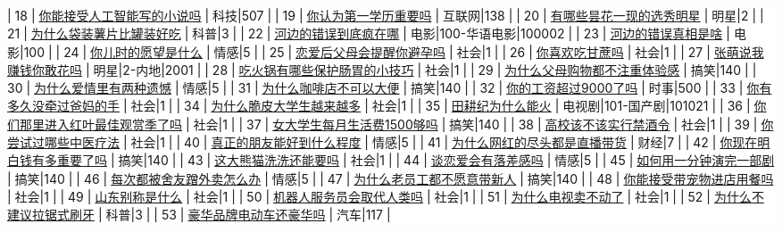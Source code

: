 | 18 | [你能接受人工智能写的小说吗](https://s.weibo.com/weibo?q=%23%E4%BD%A0%E8%83%BD%E6%8E%A5%E5%8F%97%E4%BA%BA%E5%B7%A5%E6%99%BA%E8%83%BD%E5%86%99%E7%9A%84%E5%B0%8F%E8%AF%B4%E5%90%97%23) | 科技|507 |
| 19 | [你认为第一学历重要吗](https://s.weibo.com/weibo?q=%23%E4%BD%A0%E8%AE%A4%E4%B8%BA%E7%AC%AC%E4%B8%80%E5%AD%A6%E5%8E%86%E9%87%8D%E8%A6%81%E5%90%97%23) | 互联网|138 |
| 20 | [有哪些昙花一现的选秀明星](https://s.weibo.com/weibo?q=%23%E6%9C%89%E5%93%AA%E4%BA%9B%E6%98%99%E8%8A%B1%E4%B8%80%E7%8E%B0%E7%9A%84%E9%80%89%E7%A7%80%E6%98%8E%E6%98%9F%23) | 明星|2 |
| 21 | [为什么袋装薯片比罐装好吃](https://s.weibo.com/weibo?q=%23%E4%B8%BA%E4%BB%80%E4%B9%88%E8%A2%8B%E8%A3%85%E8%96%AF%E7%89%87%E6%AF%94%E7%BD%90%E8%A3%85%E5%A5%BD%E5%90%83%23) | 科普|3 |
| 22 | [河边的错误到底疯在哪](https://s.weibo.com/weibo?q=%23%E6%B2%B3%E8%BE%B9%E7%9A%84%E9%94%99%E8%AF%AF%E5%88%B0%E5%BA%95%E7%96%AF%E5%9C%A8%E5%93%AA%23) | 电影|100-华语电影|100002 |
| 23 | [河边的错误真相是啥](https://s.weibo.com/weibo?q=%23%E6%B2%B3%E8%BE%B9%E7%9A%84%E9%94%99%E8%AF%AF%E7%9C%9F%E7%9B%B8%E6%98%AF%E5%95%A5%23) | 电影|100 |
| 24 | [你儿时的愿望是什么](https://s.weibo.com/weibo?q=%23%E4%BD%A0%E5%84%BF%E6%97%B6%E7%9A%84%E6%84%BF%E6%9C%9B%E6%98%AF%E4%BB%80%E4%B9%88%23) | 情感|5 |
| 25 | [恋爱后父母会提醒你避孕吗](https://s.weibo.com/weibo?q=%23%E6%81%8B%E7%88%B1%E5%90%8E%E7%88%B6%E6%AF%8D%E4%BC%9A%E6%8F%90%E9%86%92%E4%BD%A0%E9%81%BF%E5%AD%95%E5%90%97%23) | 社会|1 |
| 26 | [你喜欢吃甘蔗吗](https://s.weibo.com/weibo?q=%23%E4%BD%A0%E5%96%9C%E6%AC%A2%E5%90%83%E7%94%98%E8%94%97%E5%90%97%23) | 社会|1 |
| 27 | [张萌说我赚钱你敢花吗](https://s.weibo.com/weibo?q=%23%E5%BC%A0%E8%90%8C%E8%AF%B4%E6%88%91%E8%B5%9A%E9%92%B1%E4%BD%A0%E6%95%A2%E8%8A%B1%E5%90%97%23) | 明星|2-内地|2001 |
| 28 | [吃火锅有哪些保护肠胃的小技巧](https://s.weibo.com/weibo?q=%23%E5%90%83%E7%81%AB%E9%94%85%E6%9C%89%E5%93%AA%E4%BA%9B%E4%BF%9D%E6%8A%A4%E8%82%A0%E8%83%83%E7%9A%84%E5%B0%8F%E6%8A%80%E5%B7%A7%23) | 社会|1 |
| 29 | [为什么父母购物都不注重体验感](https://s.weibo.com/weibo?q=%23%E4%B8%BA%E4%BB%80%E4%B9%88%E7%88%B6%E6%AF%8D%E8%B4%AD%E7%89%A9%E9%83%BD%E4%B8%8D%E6%B3%A8%E9%87%8D%E4%BD%93%E9%AA%8C%E6%84%9F%23) | 搞笑|140 |
| 30 | [为什么爱情里有两种遗憾](https://s.weibo.com/weibo?q=%23%E4%B8%BA%E4%BB%80%E4%B9%88%E7%88%B1%E6%83%85%E9%87%8C%E6%9C%89%E4%B8%A4%E7%A7%8D%E9%81%97%E6%86%BE%23) | 情感|5 |
| 31 | [为什么咖啡店不可以大便](https://s.weibo.com/weibo?q=%23%E4%B8%BA%E4%BB%80%E4%B9%88%E5%92%96%E5%95%A1%E5%BA%97%E4%B8%8D%E5%8F%AF%E4%BB%A5%E5%A4%A7%E4%BE%BF%23) | 搞笑|140 |
| 32 | [你的工资超过9000了吗](https://s.weibo.com/weibo?q=%23%E4%BD%A0%E7%9A%84%E5%B7%A5%E8%B5%84%E8%B6%85%E8%BF%879000%E4%BA%86%E5%90%97%23) | 时事|500 |
| 33 | [你有多久没牵过爸妈的手](https://s.weibo.com/weibo?q=%23%E4%BD%A0%E6%9C%89%E5%A4%9A%E4%B9%85%E6%B2%A1%E7%89%B5%E8%BF%87%E7%88%B8%E5%A6%88%E7%9A%84%E6%89%8B%23) | 社会|1 |
| 34 | [为什么脆皮大学生越来越多](https://s.weibo.com/weibo?q=%23%E4%B8%BA%E4%BB%80%E4%B9%88%E8%84%86%E7%9A%AE%E5%A4%A7%E5%AD%A6%E7%94%9F%E8%B6%8A%E6%9D%A5%E8%B6%8A%E5%A4%9A%23) | 社会|1 |
| 35 | [田耕纪为什么能火](https://s.weibo.com/weibo?q=%23%E7%94%B0%E8%80%95%E7%BA%AA%E4%B8%BA%E4%BB%80%E4%B9%88%E8%83%BD%E7%81%AB%23) | 电视剧|101-国产剧|101021 |
| 36 | [你们那里进入红叶最佳观赏季了吗](https://s.weibo.com/weibo?q=%23%E4%BD%A0%E4%BB%AC%E9%82%A3%E9%87%8C%E8%BF%9B%E5%85%A5%E7%BA%A2%E5%8F%B6%E6%9C%80%E4%BD%B3%E8%A7%82%E8%B5%8F%E5%AD%A3%E4%BA%86%E5%90%97%23) | 社会|1 |
| 37 | [女大学生每月生活费1500够吗](https://s.weibo.com/weibo?q=%23%E5%A5%B3%E5%A4%A7%E5%AD%A6%E7%94%9F%E6%AF%8F%E6%9C%88%E7%94%9F%E6%B4%BB%E8%B4%B91500%E5%A4%9F%E5%90%97%23) | 搞笑|140 |
| 38 | [高校该不该实行禁酒令](https://s.weibo.com/weibo?q=%23%E9%AB%98%E6%A0%A1%E8%AF%A5%E4%B8%8D%E8%AF%A5%E5%AE%9E%E8%A1%8C%E7%A6%81%E9%85%92%E4%BB%A4%23) | 社会|1 |
| 39 | [你尝试过哪些中医疗法](https://s.weibo.com/weibo?q=%23%E4%BD%A0%E5%B0%9D%E8%AF%95%E8%BF%87%E5%93%AA%E4%BA%9B%E4%B8%AD%E5%8C%BB%E7%96%97%E6%B3%95%23) | 社会|1 |
| 40 | [真正的朋友能好到什么程度](https://s.weibo.com/weibo?q=%23%E7%9C%9F%E6%AD%A3%E7%9A%84%E6%9C%8B%E5%8F%8B%E8%83%BD%E5%A5%BD%E5%88%B0%E4%BB%80%E4%B9%88%E7%A8%8B%E5%BA%A6%23) | 情感|5 |
| 41 | [为什么网红的尽头都是直播带货](https://s.weibo.com/weibo?q=%23%E4%B8%BA%E4%BB%80%E4%B9%88%E7%BD%91%E7%BA%A2%E7%9A%84%E5%B0%BD%E5%A4%B4%E9%83%BD%E6%98%AF%E7%9B%B4%E6%92%AD%E5%B8%A6%E8%B4%A7%23) | 财经|7 |
| 42 | [你现在明白钱有多重要了吗](https://s.weibo.com/weibo?q=%23%E4%BD%A0%E7%8E%B0%E5%9C%A8%E6%98%8E%E7%99%BD%E9%92%B1%E6%9C%89%E5%A4%9A%E9%87%8D%E8%A6%81%E4%BA%86%E5%90%97%23) | 搞笑|140 |
| 43 | [这大熊猫洗洗还能要吗](https://s.weibo.com/weibo?q=%23%E8%BF%99%E5%A4%A7%E7%86%8A%E7%8C%AB%E6%B4%97%E6%B4%97%E8%BF%98%E8%83%BD%E8%A6%81%E5%90%97%23) | 社会|1 |
| 44 | [谈恋爱会有落差感吗](https://s.weibo.com/weibo?q=%23%E8%B0%88%E6%81%8B%E7%88%B1%E4%BC%9A%E6%9C%89%E8%90%BD%E5%B7%AE%E6%84%9F%E5%90%97%23) | 情感|5 |
| 45 | [如何用一分钟演完一部剧](https://s.weibo.com/weibo?q=%23%E5%A6%82%E4%BD%95%E7%94%A8%E4%B8%80%E5%88%86%E9%92%9F%E6%BC%94%E5%AE%8C%E4%B8%80%E9%83%A8%E5%89%A7%23) | 搞笑|140 |
| 46 | [每次都被舍友蹭外卖怎么办](https://s.weibo.com/weibo?q=%23%E6%AF%8F%E6%AC%A1%E9%83%BD%E8%A2%AB%E8%88%8D%E5%8F%8B%E8%B9%AD%E5%A4%96%E5%8D%96%E6%80%8E%E4%B9%88%E5%8A%9E%23) | 情感|5 |
| 47 | [为什么老员工都不愿意带新人](https://s.weibo.com/weibo?q=%23%E4%B8%BA%E4%BB%80%E4%B9%88%E8%80%81%E5%91%98%E5%B7%A5%E9%83%BD%E4%B8%8D%E6%84%BF%E6%84%8F%E5%B8%A6%E6%96%B0%E4%BA%BA%23) | 搞笑|140 |
| 48 | [你能接受带宠物进店用餐吗](https://s.weibo.com/weibo?q=%23%E4%BD%A0%E8%83%BD%E6%8E%A5%E5%8F%97%E5%B8%A6%E5%AE%A0%E7%89%A9%E8%BF%9B%E5%BA%97%E7%94%A8%E9%A4%90%E5%90%97%23) | 社会|1 |
| 49 | [山东别称是什么](https://s.weibo.com/weibo?q=%23%E5%B1%B1%E4%B8%9C%E5%88%AB%E7%A7%B0%E6%98%AF%E4%BB%80%E4%B9%88%23) | 社会|1 |
| 50 | [机器人服务员会取代人类吗](https://s.weibo.com/weibo?q=%23%E6%9C%BA%E5%99%A8%E4%BA%BA%E6%9C%8D%E5%8A%A1%E5%91%98%E4%BC%9A%E5%8F%96%E4%BB%A3%E4%BA%BA%E7%B1%BB%E5%90%97%23) | 社会|1 |
| 51 | [为什么电视卖不动了](https://s.weibo.com/weibo?q=%23%E4%B8%BA%E4%BB%80%E4%B9%88%E7%94%B5%E8%A7%86%E5%8D%96%E4%B8%8D%E5%8A%A8%E4%BA%86%23) | 社会|1 |
| 52 | [为什么不建议拉锯式刷牙](https://s.weibo.com/weibo?q=%23%E4%B8%BA%E4%BB%80%E4%B9%88%E4%B8%8D%E5%BB%BA%E8%AE%AE%E6%8B%89%E9%94%AF%E5%BC%8F%E5%88%B7%E7%89%99%23) | 科普|3 |
| 53 | [豪华品牌电动车还豪华吗](https://s.weibo.com/weibo?q=%23%E8%B1%AA%E5%8D%8E%E5%93%81%E7%89%8C%E7%94%B5%E5%8A%A8%E8%BD%A6%E8%BF%98%E8%B1%AA%E5%8D%8E%E5%90%97%23) | 汽车|117 |